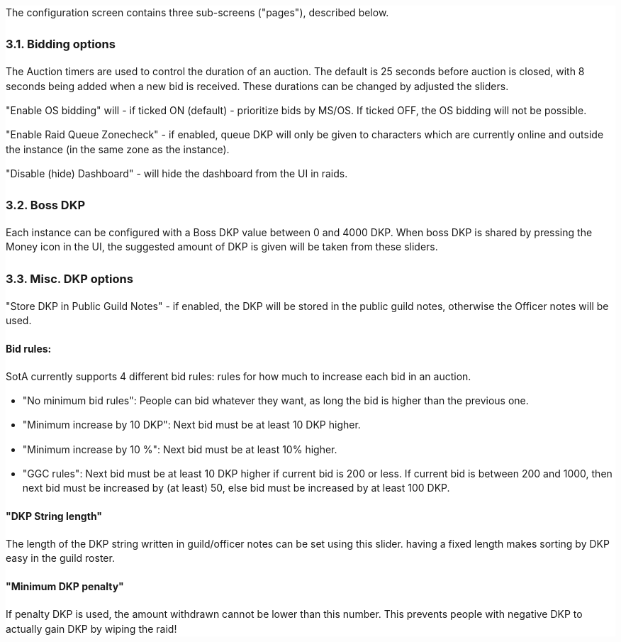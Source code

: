The configuration screen contains three sub-screens ("pages"), described below.


### 3.1. Bidding options
The Auction timers are used to control the duration of an auction. The default is 25 seconds before auction is closed, with 8 seconds being added when a new bid is received. These durations can be changed by adjusted the sliders.

"Enable OS bidding" will - if ticked ON (default) - prioritize bids by MS/OS. If ticked OFF, the OS bidding will not be possible.

"Enable Raid Queue Zonecheck" - if enabled, queue DKP will only be given to characters which are currently online and outside the instance (in the same zone as the instance).

"Disable (hide) Dashboard" - will hide the dashboard from the UI in raids.



### 3.2. Boss DKP
Each instance can be configured with a Boss DKP value between 0 and 4000 DKP.
When boss DKP is shared by pressing the Money icon in the UI, the suggested amount of DKP is given will be taken from these sliders.



### 3.3. Misc. DKP options
"Store DKP in Public Guild Notes" - if enabled, the DKP will be stored in the public guild notes, otherwise the Officer notes will be used.

#### Bid rules:
SotA currently supports 4 different bid rules: rules for how much to increase each bid in an auction.
- "No minimum bid rules":
People can bid whatever they want, as long the bid is higher than the previous one.

- "Minimum increase by 10 DKP":
Next bid must be at least 10 DKP higher.

- "Minimum increase by 10 %":
Next bid must be at least 10% higher.

- "GGC rules":
Next bid must be at least 10 DKP higher if current bid is 200 or less.
If current bid is between 200 and 1000, then next bid must be increased by (at least) 50, else bid must be increased by at least 100 DKP.


#### "DKP String length"
The length of the DKP string written in guild/officer notes can be set using this slider. having a fixed length makes sorting by DKP easy in the guild roster.

#### "Minimum DKP penalty"
If penalty DKP is used, the amount withdrawn cannot be lower than this number.
This prevents people with negative DKP to actually gain DKP by wiping the raid!



